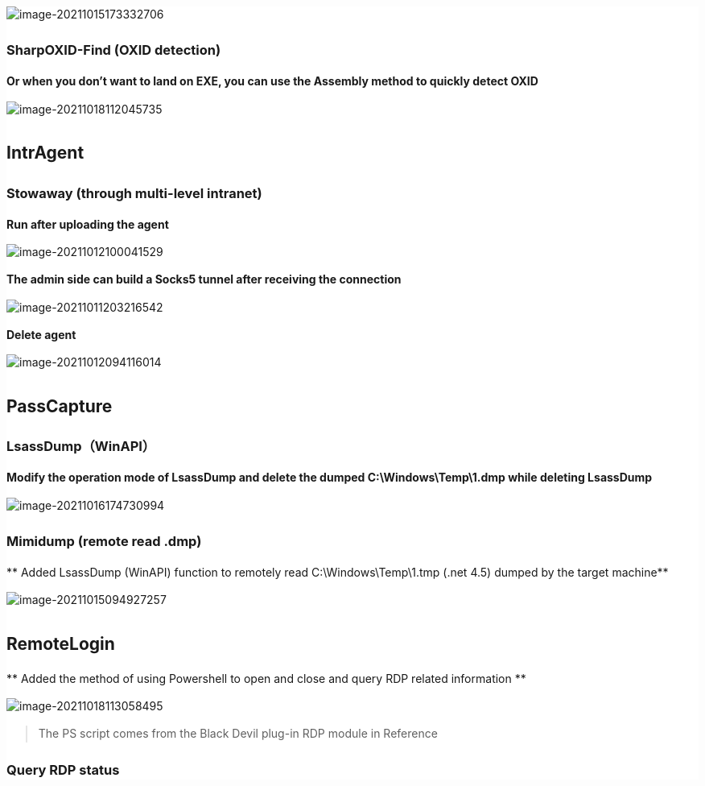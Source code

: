 ![image-20211015173332706](image/image-20211015173332706.png)

### SharpOXID-Find (OXID detection)

**Or when you don’t want to land on EXE, you can use the Assembly method to quickly detect OXID**

![image-20211018112045735](image/image-20211018112045735.png)

## IntrAgent

### Stowaway (through multi-level intranet)

**Run after uploading the agent**

![image-20211012100041529](image/image-20211012100041529.png)

**The admin side can build a Socks5 tunnel after receiving the connection**

![image-20211011203216542](image/image-20211011203216542.png)

**Delete agent**

![image-20211012094116014](image/image-20211012094116014.png)

## PassCapture

### LsassDump（WinAPI）

**Modify the operation mode of LsassDump and delete the dumped C:\Windows\Temp\1.dmp while deleting LsassDump**

![image-20211016174730994](image/image-20211016174730994.png)

### Mimidump (remote read .dmp)

** Added LsassDump (WinAPI) function to remotely read C:\Windows\Temp\1.tmp (.net 4.5) dumped by the target machine**

![image-20211015094927257](image/image-20211015094927257.png)

## RemoteLogin

** Added the method of using Powershell to open and close and query RDP related information **

![image-20211018113058495](image/image-20211018113058495.png)

> The PS script comes from the Black Devil plug-in RDP module in Reference

### Query RDP status
